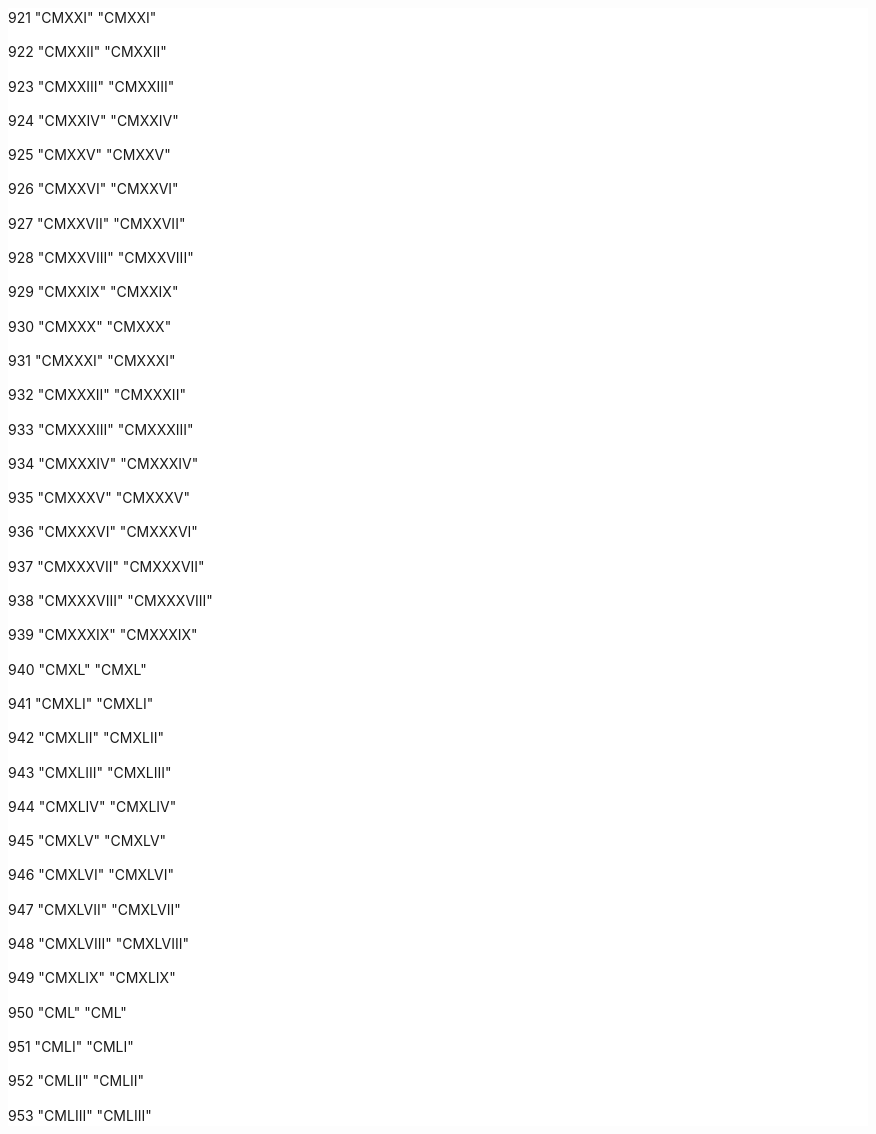 921    "CMXXI" "CMXXI" 

922 "CMXXII"    "CMXXII"    

923  "CMXXIII"   "CMXXIII"   

924   "CMXXIV"    "CMXXIV"    

925    "CMXXV" "CMXXV" 

926 "CMXXVI"    "CMXXVI"    

927  "CMXXVII"   "CMXXVII"   

928   "CMXXVIII"  "CMXXVIII"  

929    "CMXXIX"    "CMXXIX"    

930 "CMXXX" "CMXXX" 

931  "CMXXXI"    "CMXXXI"    

932   "CMXXXII"   "CMXXXII"   

933    "CMXXXIII"  "CMXXXIII"  

934 "CMXXXIV"   "CMXXXIV"   

935  "CMXXXV"    "CMXXXV"    

936   "CMXXXVI"   "CMXXXVI"   

937    "CMXXXVII"  "CMXXXVII"  

938 "CMXXXVIII" "CMXXXVIII" 

939  "CMXXXIX"   "CMXXXIX"   

940   "CMXL"  "CMXL"  

941    "CMXLI" "CMXLI" 

942 "CMXLII"    "CMXLII"    

943  "CMXLIII"   "CMXLIII"   

944   "CMXLIV"    "CMXLIV"    

945    "CMXLV" "CMXLV" 

946 "CMXLVI"    "CMXLVI"    

947  "CMXLVII"   "CMXLVII"   

948   "CMXLVIII"  "CMXLVIII"  

949    "CMXLIX"    "CMXLIX"    

950 "CML"   "CML"   

951  "CMLI"  "CMLI"  

952   "CMLII" "CMLII" 

953    "CMLIII"    "CMLIII"    
